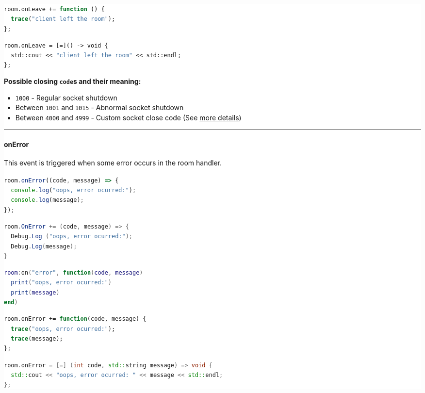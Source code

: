 ```haxe fct_label="Haxe"
room.onLeave += function () {
  trace("client left the room");
};
```

```haxe fct_label="Haxe"
room.onLeave = [=]() -> void {
  std::cout << "client left the room" << std::endl;
};
```

**Possible closing `code`s and their meaning:**

- `1000` - Regular socket shutdown
- Between `1001` and `1015` - Abnormal socket shutdown
- Between `4000` and `4999` - Custom socket close code (See [more details](/server/room/#table-of-websocket-close-codes))


---

#### onError

This event is triggered when some error occurs in the room handler.

```typescript fct_label="JavaScript"
room.onError((code, message) => {
  console.log("oops, error ocurred:");
  console.log(message);
});
```

```csharp fct_label="C#"
room.OnError += (code, message) => {
  Debug.Log ("oops, error ocurred:");
  Debug.Log(message);
}
```

```lua fct_label="lua"
room:on("error", function(code, message)
  print("oops, error ocurred:")
  print(message)
end)
```

```haxe fct_label="Haxe"
room.onError += function(code, message) {
  trace("oops, error ocurred:");
  trace(message);
};
```

```cpp fct_label="C++"
room.onError = [=] (int code, std::string message) => void {
  std::cout << "oops, error ocurred: " << message << std::endl;
};
```
